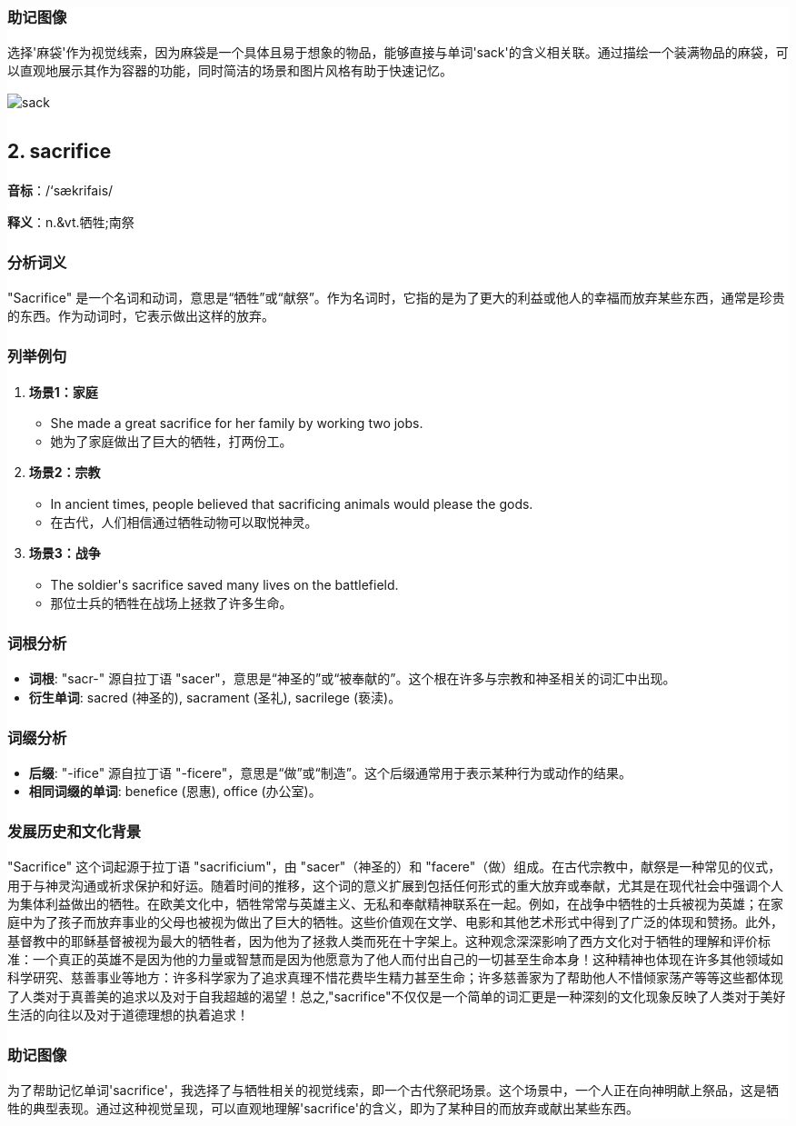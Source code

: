### 助记图像

选择'麻袋'作为视觉线索，因为麻袋是一个具体且易于想象的物品，能够直接与单词'sack'的含义相关联。通过描绘一个装满物品的麻袋，可以直观地展示其作为容器的功能，同时简洁的场景和图片风格有助于快速记忆。

![sack](/imgs/cet4/s/sack.jpg)

## 2. sacrifice

**音标**：/‘sækrifais/

**释义**：n.&vt.牺牲;南祭

### 分析词义

"Sacrifice" 是一个名词和动词，意思是“牺牲”或“献祭”。作为名词时，它指的是为了更大的利益或他人的幸福而放弃某些东西，通常是珍贵的东西。作为动词时，它表示做出这样的放弃。

### 列举例句

1. **场景1：家庭**
   - She made a great sacrifice for her family by working two jobs.
   - 她为了家庭做出了巨大的牺牲，打两份工。
   
2. **场景2：宗教**
   - In ancient times, people believed that sacrificing animals would please the gods.
   - 在古代，人们相信通过牺牲动物可以取悦神灵。
   
3. **场景3：战争**
   - The soldier's sacrifice saved many lives on the battlefield.
   - 那位士兵的牺牲在战场上拯救了许多生命。

### 词根分析

- **词根**: "sacr-" 源自拉丁语 "sacer"，意思是“神圣的”或“被奉献的”。这个根在许多与宗教和神圣相关的词汇中出现。
- **衍生单词**: sacred (神圣的), sacrament (圣礼), sacrilege (亵渎)。

### 词缀分析

- **后缀**: "-ifice" 源自拉丁语 "-ficere"，意思是“做”或“制造”。这个后缀通常用于表示某种行为或动作的结果。
- **相同词缀的单词**: benefice (恩惠), office (办公室)。

### 发展历史和文化背景

"Sacrifice" 这个词起源于拉丁语 "sacrificium"，由 "sacer"（神圣的）和 "facere"（做）组成。在古代宗教中，献祭是一种常见的仪式，用于与神灵沟通或祈求保护和好运。随着时间的推移，这个词的意义扩展到包括任何形式的重大放弃或奉献，尤其是在现代社会中强调个人为集体利益做出的牺牲。在欧美文化中，牺牲常常与英雄主义、无私和奉献精神联系在一起。例如，在战争中牺牲的士兵被视为英雄；在家庭中为了孩子而放弃事业的父母也被视为做出了巨大的牺牲。这些价值观在文学、电影和其他艺术形式中得到了广泛的体现和赞扬。此外，基督教中的耶稣基督被视为最大的牺牲者，因为他为了拯救人类而死在十字架上。这种观念深深影响了西方文化对于牺牲的理解和评价标准：一个真正的英雄不是因为他的力量或智慧而是因为他愿意为了他人而付出自己的一切甚至生命本身！这种精神也体现在许多其他领域如科学研究、慈善事业等地方：许多科学家为了追求真理不惜花费毕生精力甚至生命；许多慈善家为了帮助他人不惜倾家荡产等等这些都体现了人类对于真善美的追求以及对于自我超越的渴望！总之,"sacrifice"不仅仅是一个简单的词汇更是一种深刻的文化现象反映了人类对于美好生活的向往以及对于道德理想的执着追求！

### 助记图像

为了帮助记忆单词'sacrifice'，我选择了与牺牲相关的视觉线索，即一个古代祭祀场景。这个场景中，一个人正在向神明献上祭品，这是牺牲的典型表现。通过这种视觉呈现，可以直观地理解'sacrifice'的含义，即为了某种目的而放弃或献出某些东西。
